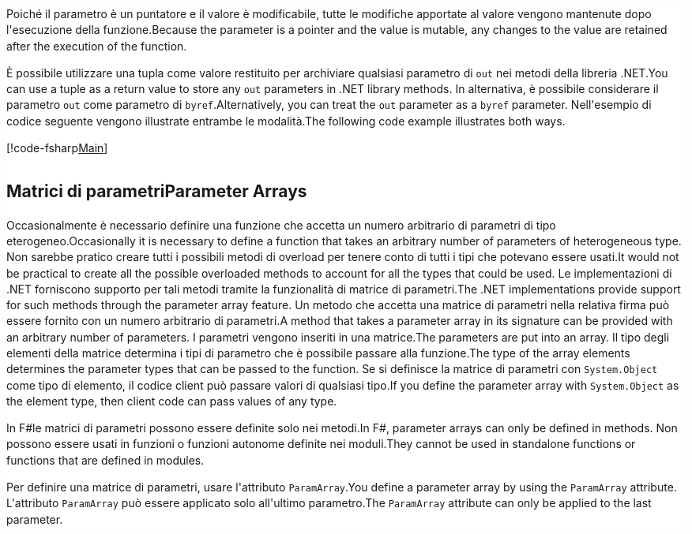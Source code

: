 <span data-ttu-id="620b6-173">Poiché il parametro è un puntatore e il valore è modificabile, tutte le modifiche apportate al valore vengono mantenute dopo l'esecuzione della funzione.</span><span class="sxs-lookup"><span data-stu-id="620b6-173">Because the parameter is a pointer and the value is mutable, any changes to the value are retained after the execution of the function.</span></span>

<span data-ttu-id="620b6-174">È possibile utilizzare una tupla come valore restituito per archiviare qualsiasi parametro di `out` nei metodi della libreria .NET.</span><span class="sxs-lookup"><span data-stu-id="620b6-174">You can use a tuple as a return value to store any `out` parameters in .NET library methods.</span></span> <span data-ttu-id="620b6-175">In alternativa, è possibile considerare il parametro `out` come parametro di `byref`.</span><span class="sxs-lookup"><span data-stu-id="620b6-175">Alternatively, you can treat the `out` parameter as a `byref` parameter.</span></span> <span data-ttu-id="620b6-176">Nell'esempio di codice seguente vengono illustrate entrambe le modalità.</span><span class="sxs-lookup"><span data-stu-id="620b6-176">The following code example illustrates both ways.</span></span>

[!code-fsharp[Main](~/samples/snippets/fsharp/parameters-and-arguments-1/snippet3810.fs)]

## <a name="parameter-arrays"></a><span data-ttu-id="620b6-177">Matrici di parametri</span><span class="sxs-lookup"><span data-stu-id="620b6-177">Parameter Arrays</span></span>

<span data-ttu-id="620b6-178">Occasionalmente è necessario definire una funzione che accetta un numero arbitrario di parametri di tipo eterogeneo.</span><span class="sxs-lookup"><span data-stu-id="620b6-178">Occasionally it is necessary to define a function that takes an arbitrary number of parameters of heterogeneous type.</span></span> <span data-ttu-id="620b6-179">Non sarebbe pratico creare tutti i possibili metodi di overload per tenere conto di tutti i tipi che potevano essere usati.</span><span class="sxs-lookup"><span data-stu-id="620b6-179">It would not be practical to create all the possible overloaded methods to account for all the types that could be used.</span></span> <span data-ttu-id="620b6-180">Le implementazioni di .NET forniscono supporto per tali metodi tramite la funzionalità di matrice di parametri.</span><span class="sxs-lookup"><span data-stu-id="620b6-180">The .NET implementations provide support for such methods through the parameter array feature.</span></span> <span data-ttu-id="620b6-181">Un metodo che accetta una matrice di parametri nella relativa firma può essere fornito con un numero arbitrario di parametri.</span><span class="sxs-lookup"><span data-stu-id="620b6-181">A method that takes a parameter array in its signature can be provided with an arbitrary number of parameters.</span></span> <span data-ttu-id="620b6-182">I parametri vengono inseriti in una matrice.</span><span class="sxs-lookup"><span data-stu-id="620b6-182">The parameters are put into an array.</span></span> <span data-ttu-id="620b6-183">Il tipo degli elementi della matrice determina i tipi di parametro che è possibile passare alla funzione.</span><span class="sxs-lookup"><span data-stu-id="620b6-183">The type of the array elements determines the parameter types that can be passed to the function.</span></span> <span data-ttu-id="620b6-184">Se si definisce la matrice di parametri con `System.Object` come tipo di elemento, il codice client può passare valori di qualsiasi tipo.</span><span class="sxs-lookup"><span data-stu-id="620b6-184">If you define the parameter array with `System.Object` as the element type, then client code can pass values of any type.</span></span>

<span data-ttu-id="620b6-185">In F#le matrici di parametri possono essere definite solo nei metodi.</span><span class="sxs-lookup"><span data-stu-id="620b6-185">In F#, parameter arrays can only be defined in methods.</span></span> <span data-ttu-id="620b6-186">Non possono essere usati in funzioni o funzioni autonome definite nei moduli.</span><span class="sxs-lookup"><span data-stu-id="620b6-186">They cannot be used in standalone functions or functions that are defined in modules.</span></span>

<span data-ttu-id="620b6-187">Per definire una matrice di parametri, usare l'attributo `ParamArray`.</span><span class="sxs-lookup"><span data-stu-id="620b6-187">You define a parameter array by using the `ParamArray` attribute.</span></span> <span data-ttu-id="620b6-188">L'attributo `ParamArray` può essere applicato solo all'ultimo parametro.</span><span class="sxs-lookup"><span data-stu-id="620b6-188">The `ParamArray` attribute can only be applied to the last parameter.</span></span>
